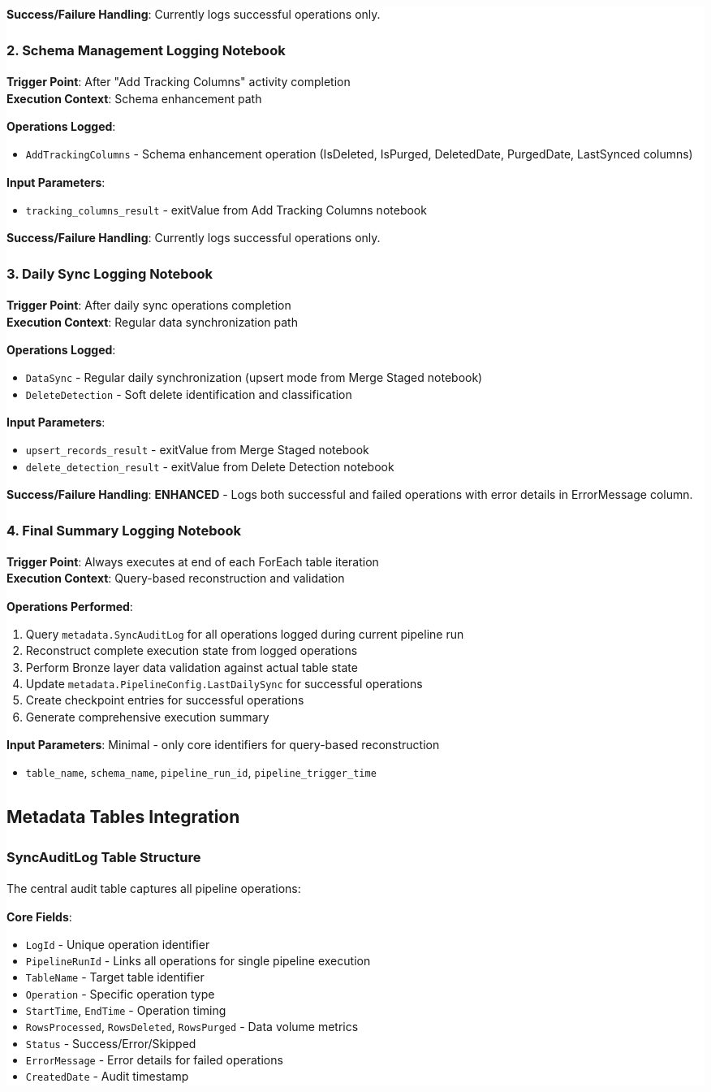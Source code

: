 **Success/Failure Handling**: Currently logs successful operations only.

### 2. Schema Management Logging Notebook

**Trigger Point**: After "Add Tracking Columns" activity completion  
**Execution Context**: Schema enhancement path

**Operations Logged**:
- `AddTrackingColumns` - Schema enhancement operation (IsDeleted, IsPurged, DeletedDate, PurgedDate, LastSynced columns)

**Input Parameters**:
- `tracking_columns_result` - exitValue from Add Tracking Columns notebook

**Success/Failure Handling**: Currently logs successful operations only.

### 3. Daily Sync Logging Notebook

**Trigger Point**: After daily sync operations completion  
**Execution Context**: Regular data synchronization path

**Operations Logged**:
- `DataSync` - Regular daily synchronization (upsert mode from Merge Staged notebook)
- `DeleteDetection` - Soft delete identification and classification

**Input Parameters**:
- `upsert_records_result` - exitValue from Merge Staged notebook
- `delete_detection_result` - exitValue from Delete Detection notebook

**Success/Failure Handling**: **ENHANCED** - Logs both successful and failed operations with error details in ErrorMessage column.

### 4. Final Summary Logging Notebook

**Trigger Point**: Always executes at end of each ForEach table iteration  
**Execution Context**: Query-based reconstruction and validation

**Operations Performed**:
1. Query `metadata.SyncAuditLog` for all operations logged during current pipeline run
2. Reconstruct complete execution state from logged operations
3. Perform Bronze layer data validation against actual table state
4. Update `metadata.PipelineConfig.LastDailySync` for successful operations
5. Create checkpoint entries for successful operations
6. Generate comprehensive execution summary

**Input Parameters**: Minimal - only core identifiers for query-based reconstruction
- `table_name`, `schema_name`, `pipeline_run_id`, `pipeline_trigger_time`

## Metadata Tables Integration

### SyncAuditLog Table Structure

The central audit table captures all pipeline operations:

**Core Fields**:
- `LogId` - Unique operation identifier
- `PipelineRunId` - Links all operations for single pipeline execution
- `TableName` - Target table identifier
- `Operation` - Specific operation type
- `StartTime`, `EndTime` - Operation timing
- `RowsProcessed`, `RowsDeleted`, `RowsPurged` - Data volume metrics
- `Status` - Success/Error/Skipped
- `ErrorMessage` - Error details for failed operations
- `CreatedDate` - Audit timestamp
